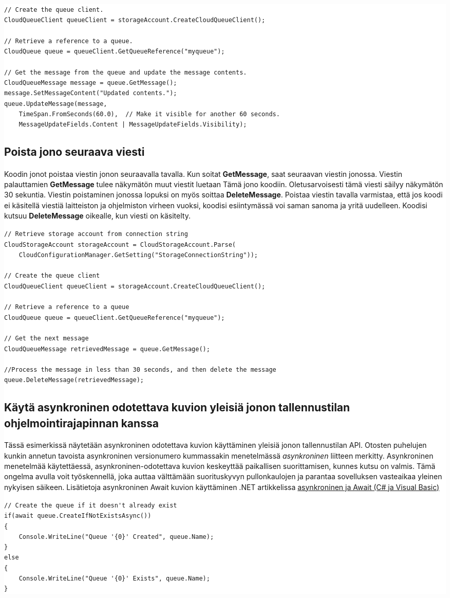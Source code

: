     // Create the queue client.
    CloudQueueClient queueClient = storageAccount.CreateCloudQueueClient();

    // Retrieve a reference to a queue.
    CloudQueue queue = queueClient.GetQueueReference("myqueue");

    // Get the message from the queue and update the message contents.
    CloudQueueMessage message = queue.GetMessage();
    message.SetMessageContent("Updated contents.");
    queue.UpdateMessage(message,
        TimeSpan.FromSeconds(60.0),  // Make it visible for another 60 seconds.
        MessageUpdateFields.Content | MessageUpdateFields.Visibility);

## <a name="de-queue-the-next-message"></a>Poista jono seuraava viesti

Koodin jonot poistaa viestin jonon seuraavalla tavalla. Kun soitat **GetMessage**, saat seuraavan viestin jonossa. Viestin palauttamien **GetMessage** tulee näkymätön muut viestit luetaan Tämä jono koodiin. Oletusarvoisesti tämä viesti säilyy näkymätön 30 sekuntia. Viestin poistaminen jonossa lopuksi on myös soittaa **DeleteMessage**. Poistaa viestin tavalla varmistaa, että jos koodi ei käsitellä viestiä laitteiston ja ohjelmiston virheen vuoksi, koodisi esiintymässä voi saman sanoma ja yritä uudelleen. Koodisi kutsuu **DeleteMessage** oikealle, kun viesti on käsitelty.

    // Retrieve storage account from connection string
    CloudStorageAccount storageAccount = CloudStorageAccount.Parse(
        CloudConfigurationManager.GetSetting("StorageConnectionString"));

    // Create the queue client
    CloudQueueClient queueClient = storageAccount.CreateCloudQueueClient();

    // Retrieve a reference to a queue
    CloudQueue queue = queueClient.GetQueueReference("myqueue");

    // Get the next message
    CloudQueueMessage retrievedMessage = queue.GetMessage();

    //Process the message in less than 30 seconds, and then delete the message
    queue.DeleteMessage(retrievedMessage);

## <a name="use-async-await-pattern-with-common-queue-storage-apis"></a>Käytä asynkroninen odotettava kuvion yleisiä jonon tallennustilan ohjelmointirajapinnan kanssa

Tässä esimerkissä näytetään asynkroninen odotettava kuvion käyttäminen yleisiä jonon tallennustilan API. Otosten puhelujen kunkin annetun tavoista asynkroninen versionumero kummassakin menetelmässä *asynkroninen* liitteen merkitty. Asynkroninen menetelmää käytettäessä, asynkroninen-odotettava kuvion keskeyttää paikallisen suorittamisen, kunnes kutsu on valmis. Tämä ongelma avulla voit työskennellä, joka auttaa välttämään suorituskyvyn pullonkaulojen ja parantaa sovelluksen vasteaikaa yleinen nykyisen säikeen. Lisätietoja asynkroninen Await kuvion käyttäminen .NET artikkelissa [asynkroninen ja Await (C# ja Visual Basic)](https://msdn.microsoft.com/library/hh191443.aspx)

    // Create the queue if it doesn't already exist
    if(await queue.CreateIfNotExistsAsync())
    {
        Console.WriteLine("Queue '{0}' Created", queue.Name);
    }
    else
    {
        Console.WriteLine("Queue '{0}' Exists", queue.Name);
    }
